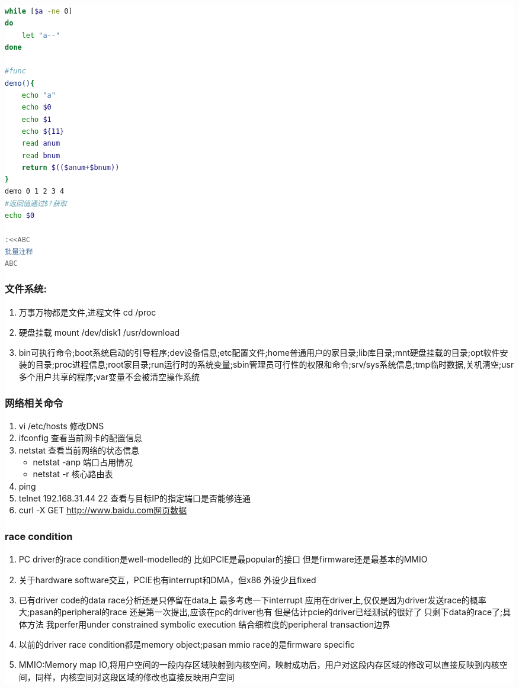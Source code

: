 ```bash
while [$a -ne 0]
do
	let "a--"
done

#func
demo(){
	echo "a"
	echo $0
	echo $1
	echo ${11}
	read anum
	read bnum
	return $(($anum+$bnum))
}
demo 0 1 2 3 4 
#返回值通过$?获取
echo $0

:<<ABC
批量注释
ABC
```

### 文件系统:

1. 万事万物都是文件,进程文件 cd /proc
2. 硬盘挂载 mount /dev/disk1 /usr/download

3. bin可执行命令;boot系统启动的引导程序;dev设备信息;etc配置文件;home普通用户的家目录;lib库目录;mnt硬盘挂载的目录;opt软件安装的目录;proc进程信息;root家目录;run运行时的系统变量;sbin管理员可行性的权限和命令;srv/sys系统信息;tmp临时数据,关机清空;usr多个用户共享的程序;var变量不会被清空操作系统

### 网络相关命令

1. vi /etc/hosts 修改DNS
2. ifconfig 查看当前网卡的配置信息
3. netstat 查看当前网络的状态信息
   - netstat -anp 端口占用情况
   - netstat -r 核心路由表
4. ping
5. telnet 192.168.31.44 22 查看与目标IP的指定端口是否能够连通
6. curl -X GET http://www.baidu.com网页数据

### race condition

1. PC driver的race condition是well-modelled的  比如PCIE是最popular的接口  但是firmware还是最基本的MMIO

2. 关于hardware software交互，PCIE也有interrupt和DMA，但x86 外设少且fixed
3. 已有driver code的data race分析还是只停留在data上 最多考虑一下interrupt 应用在driver上,仅仅是因为driver发送race的概率大;pasan的peripheral的race 还是第一次提出,应该在pc的driver也有 但是估计pcie的driver已经测试的很好了 只剩下data的race了;具体方法 我perfer用under constrained symbolic execution 结合细粒度的peripheral transaction边界
4. 以前的driver race condition都是memory object;pasan mmio race的是firmware specific
5. MMIO:Memory map IO,将用户空间的一段内存区域映射到内核空间，映射成功后，用户对这段内存区域的修改可以直接反映到内核空间，同样，内核空间对这段区域的修改也直接反映用户空间

